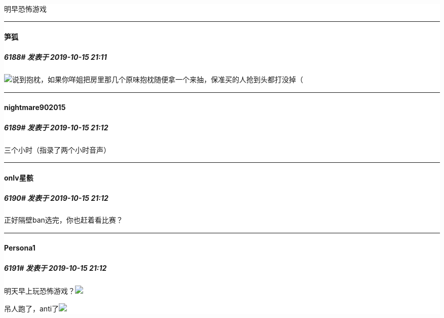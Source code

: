 
明早恐怖游戏







-----

####  笋狐  
##### 6188#       发表于 2019-10-15 21:11



<img src="https://static.saraba1st.com/image/smiley/face2017/067.png" referrerpolicy="no-referrer">说到抱枕，如果你咩姐把房里那几个原味抱枕随便拿一个来抽，保准买的人抢到头都打没掉（







-----

####  nightmare902015  
##### 6189#       发表于 2019-10-15 21:12




三个小时（指录了两个小时音声）







-----

####  onlv星骸  
##### 6190#       发表于 2019-10-15 21:12




正好隔壁ban选完，你也赶着看比赛？







-----

####  Persona1  
##### 6191#       发表于 2019-10-15 21:12




明天早上玩恐怖游戏？<img src="https://static.saraba1st.com/image/smiley/face2017/067.png" referrerpolicy="no-referrer">


吊人跑了，anti了<img src="https://static.saraba1st.com/image/smiley/face2017/125.png" referrerpolicy="no-referrer">
